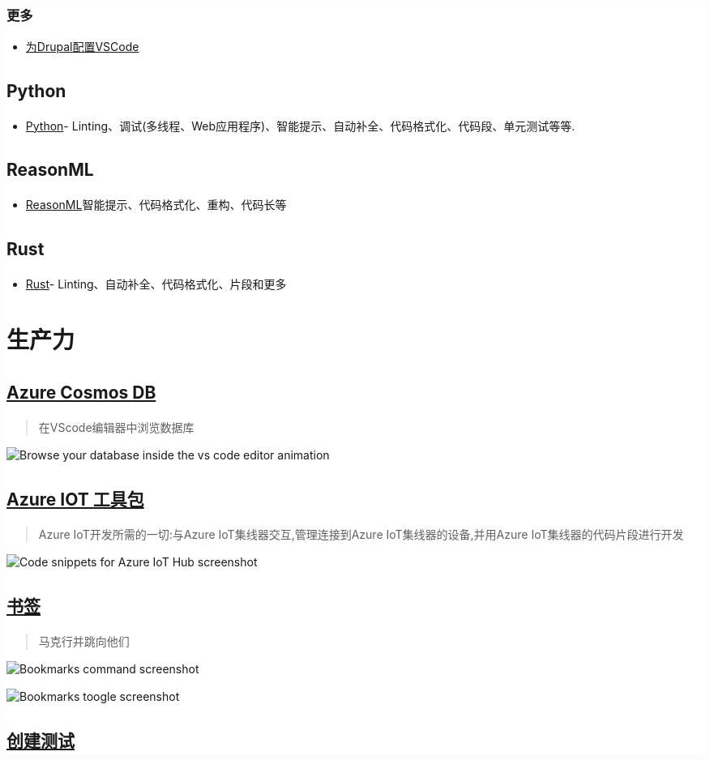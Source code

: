 ### 更多

-   [为Drupal配置VSCode](https://www.drupal.org/docs/develop/development-tools/configuring-visual-studio-code)

## Python

-   [Python](https://marketplace.visualstudio.com/items?itemName=ms-python.python)- Linting、调试(多线程、Web应用程序)、智能提示、自动补全、代码格式化、代码段、单元测试等等.

## ReasonML

-   [ReasonML](https://marketplace.visualstudio.com/items?itemName=jaredly.reason-vscode)智能提示、代码格式化、重构、代码长等

## Rust

-   [Rust](https://marketplace.visualstudio.com/items?itemName=kalitaalexey.vscode-rust)- Linting、自动补全、代码格式化、片段和更多

# 生产力

## [Azure Cosmos DB](https://marketplace.visualstudio.com/items?itemName=ms-azuretools.vscode-cosmosdb)

> 在VScode编辑器中浏览数据库

![Browse your database inside the vs code editor animation](https://media.giphy.com/media/fnK9fzP80e7YfO7JAq/giphy.gif)

## [Azure IOT 工具包](https://marketplace.visualstudio.com/items?itemName=vsciot-vscode.azure-iot-toolkit)

> Azure IoT开发所需的一切:与Azure IoT集线器交互,管理连接到Azure IoT集线器的设备,并用Azure IoT集线器的代码片段进行开发

![Code snippets for Azure IoT Hub screenshot](https://raw.githubusercontent.com/formulahendry/vscode-azure-iot-toolkit/master/images/device-explorer.png)

## [书签](https://marketplace.visualstudio.com/items?itemName=alefragnani.Bookmarks)

> 马克行并跳向他们

![Bookmarks command screenshot](https://raw.githubusercontent.com/alefragnani/vscode-bookmarks/master/images/bookmarks-commands.png)

![Bookmarks toogle screenshot](https://raw.githubusercontent.com/alefragnani/vscode-bookmarks/master/images/bookmarks-toggle.png)

## [创建测试](https://marketplace.visualstudio.com/items?itemName=hardikmodha.create-tests)

